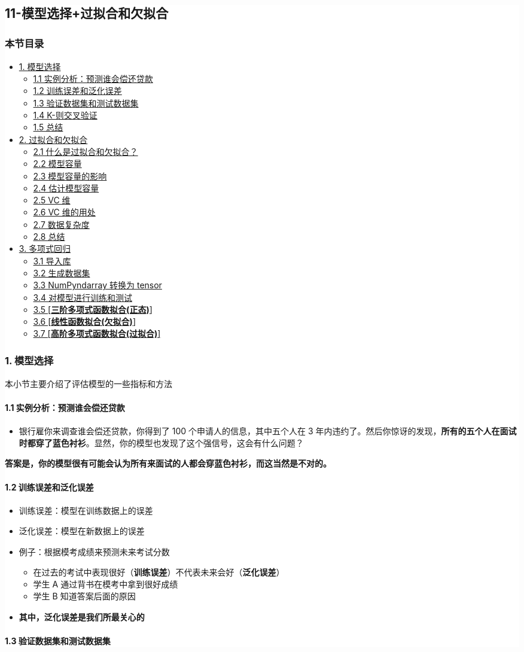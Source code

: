 ## 11-模型选择+过拟合和欠拟合

### 本节目录

- [1. 模型选择](#1-模型选择)
  - [1.1 实例分析：预测谁会偿还贷款](#11-实例分析预测谁会偿还贷款)
  - [1.2 训练误差和泛化误差](#12-训练误差和泛化误差)
  - [1.3 验证数据集和测试数据集](#13-验证数据集和测试数据集)
  - [1.4 K-则交叉验证](#14-k-则交叉验证)
  - [1.5 总结](#15-总结)
- [2. 过拟合和欠拟合](#2-过拟合和欠拟合)
  - [2.1 什么是过拟合和欠拟合？](#21-什么是过拟合和欠拟合)
  - [2.2 模型容量](#22-模型容量)
  - [2.3 模型容量的影响](#23-模型容量的影响)
  - [2.4 估计模型容量](#24-估计模型容量)
  - [2.5 VC 维](#25-vc维)
  - [2.6 VC 维的用处](#26-vc维的用处)
  - [2.7 数据复杂度](#27-数据复杂度)
  - [2.8 总结](#28-总结)
- [3. 多项式回归](#3-多项式回归)
  - [3.1 导入库](#31-导入库)
  - [3.2 生成数据集](#32-生成数据集)
  - [3.3 NumPyndarray 转换为 tensor](#33-numpyndarray转换为tensor)
  - [3.4 对模型进行训练和测试](#34-对模型进行训练和测试)
  - [3.5 [**三阶多项式函数拟合(正态)**]](#35-三阶多项式函数拟合正态)
  - [3.6 [**线性函数拟合(欠拟合)**]](#36-线性函数拟合欠拟合)
  - [3.7 [**高阶多项式函数拟合(过拟合)**]](#37-高阶多项式函数拟合过拟合)

### 1. 模型选择

本小节主要介绍了评估模型的一些指标和方法

#### 1.1 实例分析：预测谁会偿还贷款

- 银行雇你来调查谁会偿还贷款，你得到了 100 个申请人的信息，其中五个人在 3 年内违约了。然后你惊讶的发现，**所有的五个人在面试时都穿了蓝色衬衫**。显然，你的模型也发现了这个强信号，这会有什么问题？

**答案是，你的模型很有可能会认为所有来面试的人都会穿蓝色衬衫，而这当然是不对的。**

#### 1.2 训练误差和泛化误差

- 训练误差：模型在训练数据上的误差
- 泛化误差：模型在新数据上的误差
- 例子：根据模考成绩来预测未来考试分数

  - 在过去的考试中表现很好（**训练误差**）不代表未来会好（**泛化误差**）
  - 学生 A 通过背书在模考中拿到很好成绩
  - 学生 B 知道答案后面的原因

- **其中，泛化误差是我们所最关心的**

#### 1.3 验证数据集和测试数据集
